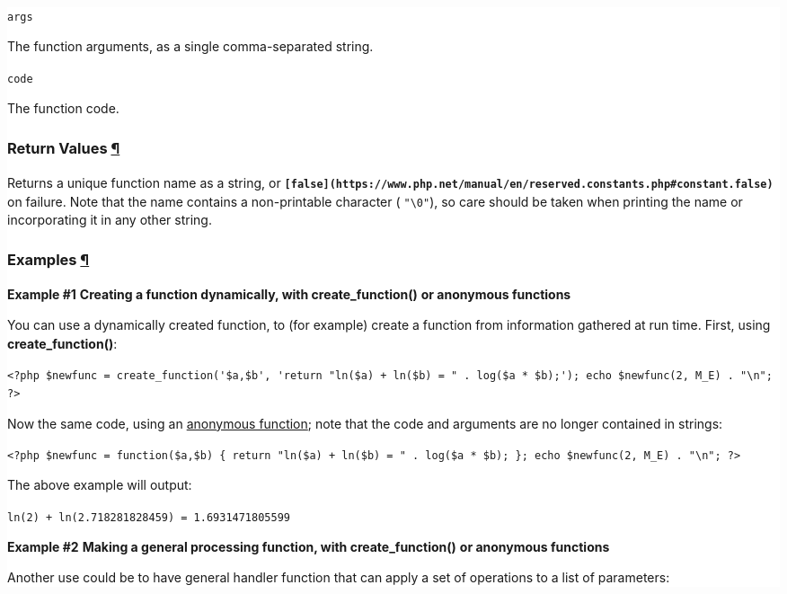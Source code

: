 
`args`

The function arguments, as a single comma-separated string.


`code`

The function code.


### Return Values [¶](https://www.php.net/manual/en/function.create-function.php\#refsect1-function.create-function-returnvalues)

Returns a unique function name as a string, or **`[false](https://www.php.net/manual/en/reserved.constants.php#constant.false)`** on failure.
Note that the name contains a non-printable character ( `"\0"`),
so care should be taken when printing the name or incorporating it in any other
string.


### Examples [¶](https://www.php.net/manual/en/function.create-function.php\#refsect1-function.create-function-examples)

**Example #1**
**Creating a function dynamically, with **create\_function()****
**or anonymous functions**

You can use a dynamically created function, to (for example) create a function from
information gathered at run time. First, using **create\_function()**:


`<?php
$newfunc = create_function('$a,$b', 'return "ln($a) + ln($b) = " . log($a * $b);');
echo $newfunc(2, M_E) . "\n";
?>`

Now the same code, using an [anonymous function](https://www.php.net/manual/en/functions.anonymous.php);
note that the code and arguments are no longer contained in strings:


`<?php
$newfunc = function($a,$b) { return "ln($a) + ln($b) = " . log($a * $b); };
echo $newfunc(2, M_E) . "\n";
?>`

The above example will output:

```
ln(2) + ln(2.718281828459) = 1.6931471805599
```

**Example #2**
**Making a general processing function, with **create\_function()****
**or anonymous functions**

Another use could be to have general handler function that can apply a set
of operations to a list of parameters:
